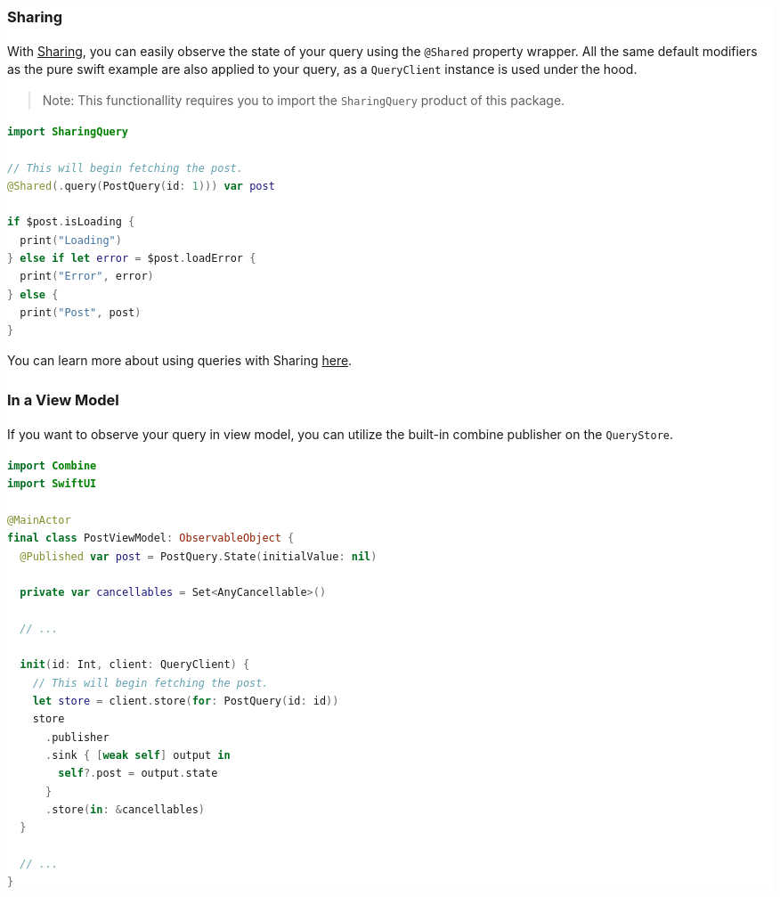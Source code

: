 ### Sharing

With [Sharing](https://github.com/pointfreeco/swift-sharing), you can easily observe the state of your query using the `@Shared` property wrapper. All the same default modifiers as the pure swift example are also applied to your query, as a `QueryClient` instance is used under the hood.

> Note: This functionallity requires you to import the `SharingQuery` product of this package.

```swift
import SharingQuery

// This will begin fetching the post.
@Shared(.query(PostQuery(id: 1))) var post

if $post.isLoading {
  print("Loading")
} else if let error = $post.loadError {
  print("Error", error)
} else {
  print("Post", post)
}
```

You can learn more about using queries with Sharing [here](TODO).

### In a View Model

If you want to observe your query in view model, you can utilize the built-in combine publisher on the ``QueryStore``.

```swift
import Combine
import SwiftUI

@MainActor
final class PostViewModel: ObservableObject {
  @Published var post = PostQuery.State(initialValue: nil)

  private var cancellables = Set<AnyCancellable>()

  // ...

  init(id: Int, client: QueryClient) {
    // This will begin fetching the post.
    let store = client.store(for: PostQuery(id: id))
    store
      .publisher
      .sink { [weak self] output in
        self?.post = output.state
      }
      .store(in: &cancellables)
  }

  // ...
}
```

